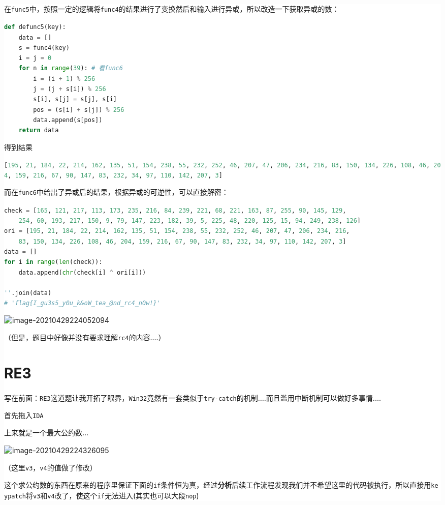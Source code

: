 在`func5`中，按照一定的逻辑将`func4`的结果进行了变换然后和输入进行异或，所以改造一下获取异或的数：

```python
def defunc5(key):
	data = []
	s = func4(key)
	i = j = 0
	for n in range(39): # 看func6
		i = (i + 1) % 256
		j = (j + s[i]) % 256
		s[i], s[j] = s[j], s[i]
		pos = (s[i] + s[j]) % 256
		data.append(s[pos])
	return data
```

得到结果

```python
[195, 21, 184, 22, 214, 162, 135, 51, 154, 238, 55, 232, 252, 46, 207, 47, 206, 234, 216, 83, 150, 134, 226, 108, 46, 204, 159, 216, 67, 90, 147, 83, 232, 34, 97, 110, 142, 207, 3]
```

而在`func6`中给出了异或后的结果，根据异或的可逆性，可以直接解密：

```python
check = [165, 121, 217, 113, 173, 235, 216, 84, 239, 221, 68, 221, 163, 87, 255, 90, 145, 129,
    254, 60, 193, 217, 150, 9, 79, 147, 223, 182, 39, 5, 225, 48, 220, 125, 15, 94, 249, 238, 126]
ori = [195, 21, 184, 22, 214, 162, 135, 51, 154, 238, 55, 232, 252, 46, 207, 47, 206, 234, 216,
	83, 150, 134, 226, 108, 46, 204, 159, 216, 67, 90, 147, 83, 232, 34, 97, 110, 142, 207, 3]
data = []
for i in range(len(check)):
	data.append(chr(check[i] ^ ori[i]))

''.join(data)
# 'flag{I_gu3s5_y0u_k&oW_tea_@nd_rc4_n0w!}'
```

![image-20210429224052094](image-20210429224052094.png)

（但是，题目中好像并没有要求理解`rc4`的内容....）

# RE3

写在前面：`RE3`这道题让我开拓了眼界，`Win32`竟然有一套类似于`try-catch`的机制....而且滥用中断机制可以做好多事情....

首先拖入`IDA`

上来就是一个最大公约数...

![image-20210429224326095](image-20210429224326095.png)

（这里`v3`，`v4`的值做了修改）

这个求公约数的东西在原来的程序里保证下面的`if`条件恒为真，经过**分析**后续工作流程发现我们并不希望这里的代码被执行，所以直接用`keypatch`将`v3`和`v4`改了，使这个`if`无法进入(其实也可以大段`nop`)
